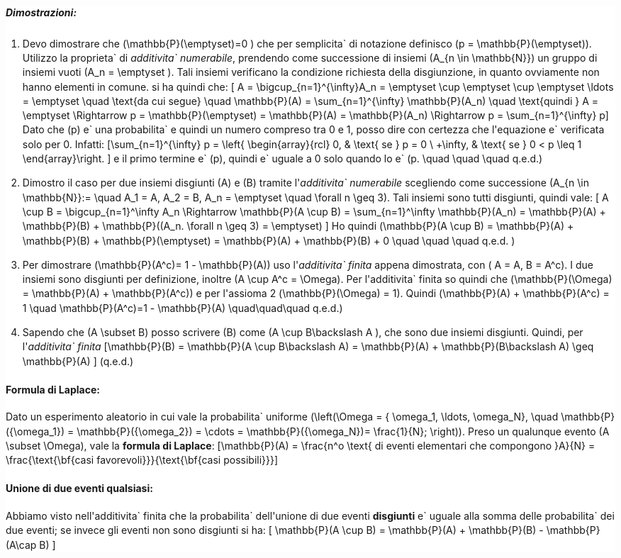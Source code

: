 ##### Dimostrazioni:
1. Devo dimostrare che \(\mathbb{P}(\emptyset)=0 \) che per semplicita\` di notazione definisco \(p = \mathbb{P}(\emptyset)\). 
Utilizzo la proprieta\` di *additivita\` numerabile*, prendendo come successione di insiemi \(A_{n \in \mathbb{N}}\) un gruppo di insiemi vuoti \(A_n = \emptyset \). 
Tali insiemi verificano la condizione richiesta della disgiunzione, in quanto ovviamente non hanno elementi in comune. si ha quindi che:
\[ A = \bigcup_{n=1}^{\infty}A_n = \emptyset \cup \emptyset \cup \emptyset \ldots = \emptyset \quad \text{da cui segue} \quad \mathbb{P}(A) = \sum_{n=1}^{\infty} \mathbb{P}(A_n)  \quad \text{quindi } A = \emptyset \Rightarrow p = \mathbb{P}(\emptyset) = \mathbb{P}(A) = \mathbb{P}(A_n) \Rightarrow p = \sum_{n=1}^{\infty} p\]
Dato che \(p\) e\` una probabilita\` e quindi un numero compreso tra 0 e 1, posso dire con certezza che l'equazione e\` verificata solo per 0. Infatti:
\[\sum_{n=1}^{\infty} p = \left\{ \begin{array}{rcl} 0, & \text{ se } p = 0 \\ +\infty, & \text{ se } 0 < p \leq 1 \end{array}\right. \]
e il primo termine e\` \(p\), quindi e\` uguale a 0 solo quando lo e\` \(p. \quad \quad \quad q.e.d.\)

2. Dimostro il caso per due insiemi disgiunti \(A\) e \(B\) tramite l'*additivita\` numerabile* scegliendo come successione 
\(A_{n \in \mathbb{N}}:= \quad A_1 = A, A_2 = B, A_n = \emptyset \quad \forall n \geq 3\). 
Tali insiemi sono tutti disgiunti, quindi vale:
\[ A \cup B = \bigcup_{n=1}^\infty A_n \Rightarrow \mathbb{P}(A \cup B) = \sum_{n=1}^\infty \mathbb{P}(A_n) = \mathbb{P}(A) + \mathbb{P}(B) + \mathbb{P}((A_n. \forall n \geq 3) = \emptyset) \]
Ho quindi \(\mathbb{P}(A \cup B) = \mathbb{P}(A) + \mathbb{P}(B) + \mathbb{P}(\emptyset) = \mathbb{P}(A) + \mathbb{P}(B) + 0 \quad \quad \quad q.e.d. \)

3. Per dimostrare \(\mathbb{P}(A^c)= 1 - \mathbb{P}(A)\) uso l'*additivita\` finita* appena dimostrata, con \( A = A, B = A^c\). 
I due insiemi sono disgiunti per definizione, inoltre \(A \cup A^c = \Omega\). 
Per l'additivita\` finita so quindi che \(\mathbb{P}(\Omega) = \mathbb{P}(A) + \mathbb{P}(A^c)\) e per l'assioma 2 \(\mathbb{P}(\Omega) = 1\). 
Quindi \(\mathbb{P}(A) + \mathbb{P}(A^c) = 1 \quad \mathbb{P}(A^c)=1 - \mathbb{P}(A) \quad\quad\quad  q.e.d.\)

4. Sapendo che \(A \subset B\) posso scrivere \(B\) come \(A \cup B\backslash A \), che sono due insiemi disgiunti. Quindi, per l'*additivita\` finita* 
\[\mathbb{P}(B) = \mathbb{P}(A \cup B\backslash A) = \mathbb{P}(A) + \mathbb{P}(B\backslash A) \geq \mathbb{P}(A) \] \(q.e.d.\)

#### Formula di Laplace:
Dato un esperimento aleatorio in cui vale la probabilita\` uniforme \(\left(\Omega = \{ \omega_1, \ldots, \omega_N\}, \quad \mathbb{P}(\{\omega_1\}) = \mathbb{P}(\{\omega_2\}) = \cdots = \mathbb{P}(\{\omega_N\})= \frac{1}{N}; \right)\). 
Preso un qualunque evento \(A \subset \Omega\), vale la **formula di Laplace**: \[\mathbb{P}(A) = \frac{n^o \text{ di eventi elementari che compongono }A}{N} = \frac{\text{\bf{casi favorevoli}}}{\text{\bf{casi possibili}}}\]

#### Unione di due eventi qualsiasi:
Abbiamo visto nell'additivita\` finita che la probabilita\` dell'unione di due eventi **disgiunti** e\` uguale alla somma delle probabilita\` dei due eventi; se invece gli eventi non sono disgiunti si ha:
\[ \mathbb{P}(A \cup B) = \mathbb{P}(A) + \mathbb{P}(B) - \mathbb{P}(A\cap B) \]


[^1]: Alla faccia di coloro che ci considerano inferiori ai matematici e omettono anche dimostrazioni normali, questo e\` un inno al sommo CSC